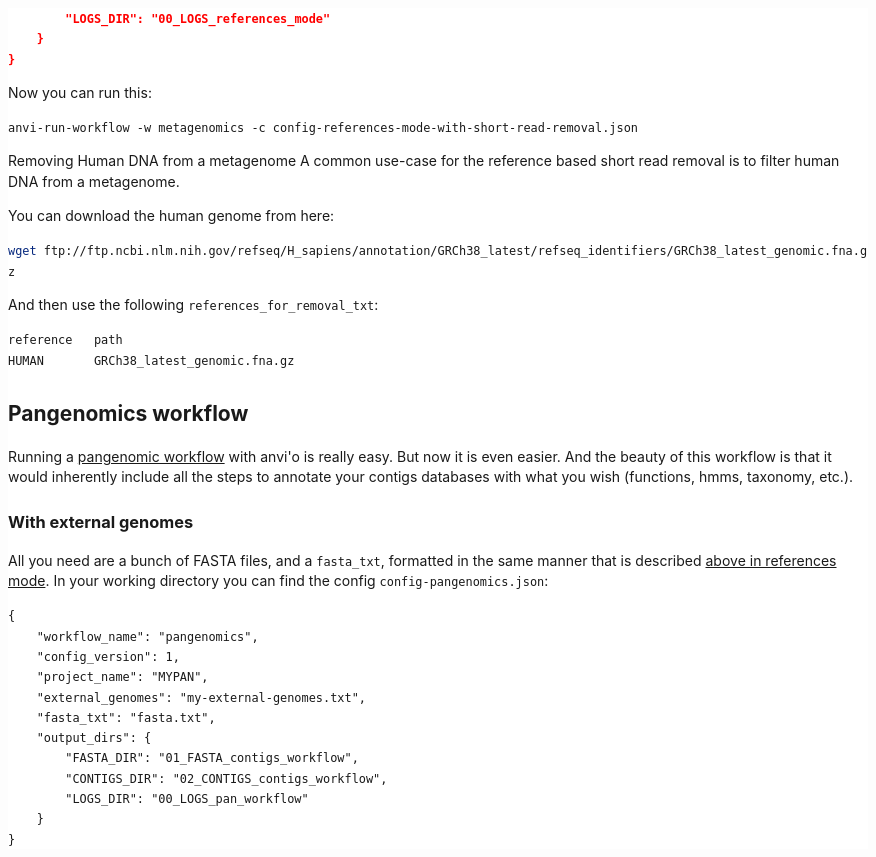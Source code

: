 ```json
        "LOGS_DIR": "00_LOGS_references_mode"
    }
}
```

Now you can run this:

```
anvi-run-workflow -w metagenomics -c config-references-mode-with-short-read-removal.json
```

<div class="extra-info" markdown="1">

<span class="extra-info-header"> Removing Human DNA from a metagenome</span>
A common use-case for the reference based short read removal is to filter human DNA from a metagenome.

You can download the human genome from here:

```bash
wget ftp://ftp.ncbi.nlm.nih.gov/refseq/H_sapiens/annotation/GRCh38_latest/refseq_identifiers/GRCh38_latest_genomic.fna.gz
```

And then use the following `references_for_removal_txt`:

```
reference	path
HUMAN		GRCh38_latest_genomic.fna.gz
```

</div>


## Pangenomics workflow

Running a [pangenomic workflow](http://merenlab.org/2016/11/08/pangenomics-v2/) with anvi'o is really easy. But now it is even easier. And the beauty of this workflow is that it would inherently include all the steps to annotate your contigs databases with what you wish (functions, hmms, taxonomy, etc.).

### With external genomes

All you need are a bunch of FASTA files, and a `fasta_txt`, formatted in the same manner that is described [above in references mode](#references-mode). In your working directory you can find the config `config-pangenomics.json`:

```
{
    "workflow_name": "pangenomics",
    "config_version": 1,
    "project_name": "MYPAN",
    "external_genomes": "my-external-genomes.txt",
    "fasta_txt": "fasta.txt",
    "output_dirs": {
        "FASTA_DIR": "01_FASTA_contigs_workflow",
        "CONTIGS_DIR": "02_CONTIGS_contigs_workflow",
        "LOGS_DIR": "00_LOGS_pan_workflow"
    }
}
```
